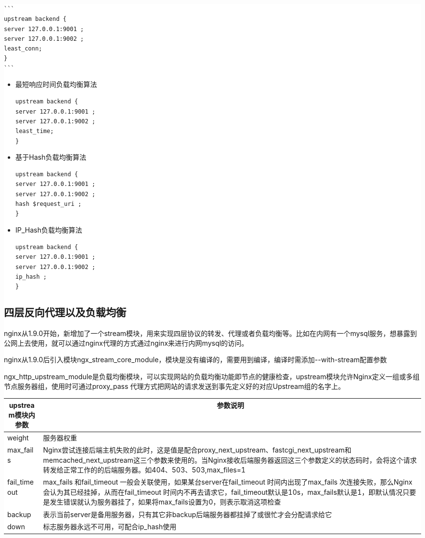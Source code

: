 	```
	upstream backend {
    server 127.0.0.1:9001 ;
    server 127.0.0.1:9002 ;
    least_conn;
    }
	```
- 最短响应时间负载均衡算法
	
	```
	upstream backend {
    server 127.0.0.1:9001 ;
    server 127.0.0.1:9002 ;
    least_time;
	}
	```
- 基于Hash负载均衡算法
	
	```
	upstream backend {
    server 127.0.0.1:9001 ;
    server 127.0.0.1:9002 ;
    hash $request_uri ;
	}
	```
- IP_Hash负载均衡算法

	```
	upstream backend {
    server 127.0.0.1:9001 ;
    server 127.0.0.1:9002 ;
    ip_hash ;
	}
	```

## 四层反向代理以及负载均衡
nginx从1.9.0开始，新增加了一个stream模块，用来实现四层协议的转发、代理或者负载均衡等。比如在内网有一个mysql服务，想暴露到公网上去使用，就可以通过nginx代理的方式通过nginx来进行内网mysql的访问。

nginx从1.9.0后引入模块ngx_stream_core_module，模块是没有编译的，需要用到编译，编译时需添加--with-stream配置参数

ngx_http_upstream_module是负载均衡模块，可以实现网站的负载均衡功能即节点的健康检查，upstream模块允许Nginx定义一组或多组节点服务器组，使用时可通过proxy_pass 代理方式把网站的请求发送到事先定义好的对应Upstream组的名字上。

upstream模块内参数|参数说明
----------------|-------
weight|服务器权重
max_fails|Nginx尝试连接后端主机失败的此时，这是值是配合proxy_next_upstream、fastcgi_next_upstream和memcached_next_upstream这三个参数来使用的。当Nginx接收后端服务器返回这三个参数定义的状态码时，会将这个请求转发给正常工作的的后端服务器。如404、503、503,max_files=1
fail_timeout|max_fails 和fail_timeout 一般会关联使用，如果某台server在fail_timeout 时间内出现了max_fails 次连接失败，那么Nginx会认为其已经挂掉，从而在fail_timeout 时间内不再去请求它，fail_timeout默认是10s，max_fails默认是1，即默认情况只要是发生错误就认为服务器挂了，如果将max_fails设置为0，则表示取消这项检查
backup|表示当前server是备用服务器，只有其它非backup后端服务器都挂掉了或很忙才会分配请求给它
down|标志服务器永远不可用，可配合ip_hash使用
